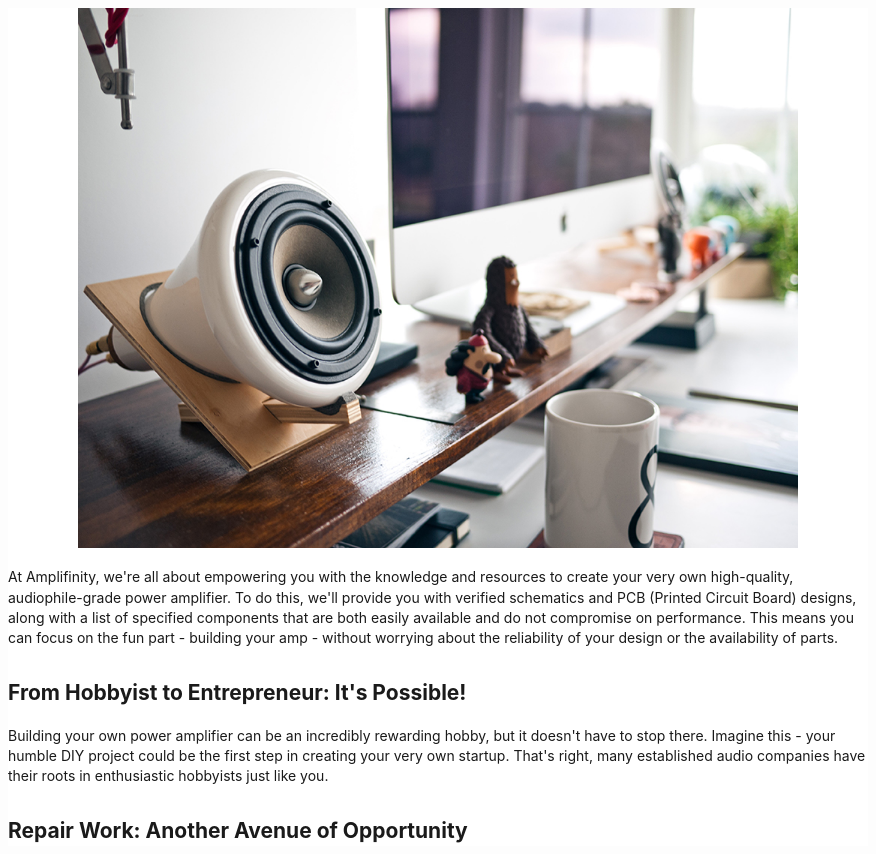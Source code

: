 <p align="center"><img src="/Introduction/pics/8.jpg?raw=true" width="720px" /></p>

At Amplifinity, we're all about empowering you with the knowledge and resources to create your very own high-quality, audiophile-grade power amplifier. To do this, we'll provide you with verified schematics and PCB (Printed Circuit Board) designs, along with a list of specified components that are both easily available and do not compromise on performance. This means you can focus on the fun part - building your amp - without worrying about the reliability of your design or the availability of parts.

## From Hobbyist to Entrepreneur: It's Possible!

Building your own power amplifier can be an incredibly rewarding hobby, but it doesn't have to stop there. Imagine this - your humble DIY project could be the first step in creating your very own startup. That's right, many established audio companies have their roots in enthusiastic hobbyists just like you. 

## Repair Work: Another Avenue of Opportunity
